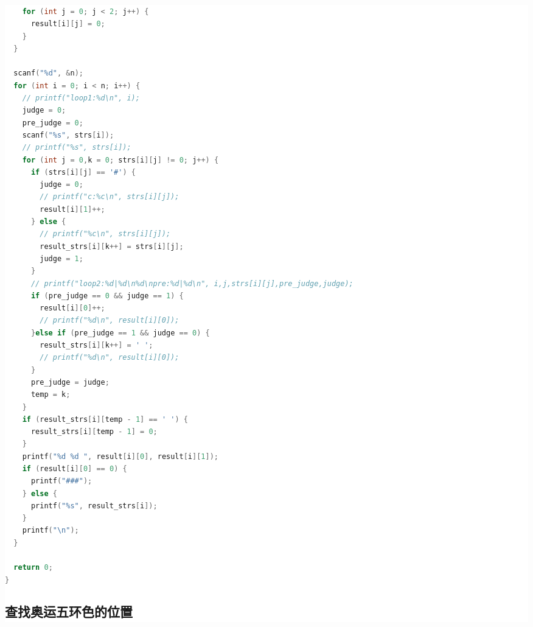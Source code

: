 ```c
    for (int j = 0; j < 2; j++) {
      result[i][j] = 0;
    }
  }

  scanf("%d", &n);
  for (int i = 0; i < n; i++) {
    // printf("loop1:%d\n", i);
    judge = 0;
    pre_judge = 0;
    scanf("%s", strs[i]);
    // printf("%s", strs[i]);
    for (int j = 0,k = 0; strs[i][j] != 0; j++) {
      if (strs[i][j] == '#') {
        judge = 0;
        // printf("c:%c\n", strs[i][j]);
        result[i][1]++;
      } else {
        // printf("%c\n", strs[i][j]);
        result_strs[i][k++] = strs[i][j];
        judge = 1;
      }
      // printf("loop2:%d|%d\n%d\npre:%d|%d\n", i,j,strs[i][j],pre_judge,judge);
      if (pre_judge == 0 && judge == 1) {
        result[i][0]++;
        // printf("%d\n", result[i][0]);
      }else if (pre_judge == 1 && judge == 0) {
        result_strs[i][k++] = ' ';
        // printf("%d\n", result[i][0]);
      }
      pre_judge = judge;
      temp = k;
    }
    if (result_strs[i][temp - 1] == ' ') {
      result_strs[i][temp - 1] = 0;
    }
    printf("%d %d ", result[i][0], result[i][1]);
    if (result[i][0] == 0) {
      printf("###");
    } else {
      printf("%s", result_strs[i]);
    }
    printf("\n");
  }

  return 0;
}
```


## 查找奥运五环色的位置
